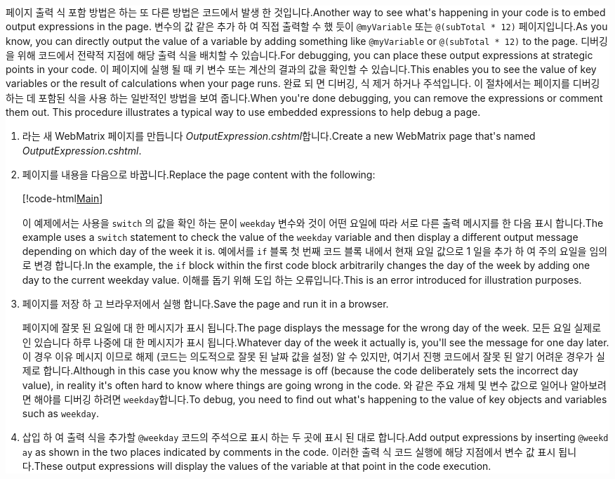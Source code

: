 <span data-ttu-id="e0067-148">페이지 출력 식 포함 방법은 하는 또 다른 방법은 코드에서 발생 한 것입니다.</span><span class="sxs-lookup"><span data-stu-id="e0067-148">Another way to see what's happening in your code is to embed output expressions in the page.</span></span> <span data-ttu-id="e0067-149">변수의 값 같은 추가 하 여 직접 출력할 수 했 듯이 `@myVariable` 또는 `@(subTotal * 12)` 페이지입니다.</span><span class="sxs-lookup"><span data-stu-id="e0067-149">As you know, you can directly output the value of a variable by adding something like `@myVariable` or `@(subTotal * 12)` to the page.</span></span> <span data-ttu-id="e0067-150">디버깅을 위해 코드에서 전략적 지점에 해당 출력 식을 배치할 수 있습니다.</span><span class="sxs-lookup"><span data-stu-id="e0067-150">For debugging, you can place these output expressions at strategic points in your code.</span></span> <span data-ttu-id="e0067-151">이 페이지에 실행 될 때 키 변수 또는 계산의 결과의 값을 확인할 수 있습니다.</span><span class="sxs-lookup"><span data-stu-id="e0067-151">This enables you to see the value of key variables or the result of calculations when your page runs.</span></span> <span data-ttu-id="e0067-152">완료 되 면 디버깅, 식 제거 하거나 주석입니다. 이 절차에서는 페이지를 디버깅 하는 데 포함된 식을 사용 하는 일반적인 방법을 보여 줍니다.</span><span class="sxs-lookup"><span data-stu-id="e0067-152">When you're done debugging, you can remove the expressions or comment them out. This procedure illustrates a typical way to use embedded expressions to help debug a page.</span></span>

1. <span data-ttu-id="e0067-153">라는 새 WebMatrix 페이지를 만듭니다 *OutputExpression.cshtml*합니다.</span><span class="sxs-lookup"><span data-stu-id="e0067-153">Create a new WebMatrix page that's named *OutputExpression.cshtml*.</span></span>
2. <span data-ttu-id="e0067-154">페이지를 내용을 다음으로 바꿉니다.</span><span class="sxs-lookup"><span data-stu-id="e0067-154">Replace the page content with the following:</span></span>

    [!code-html[Main](introduction-to-debugging/samples/sample2.html)]

    <span data-ttu-id="e0067-155">이 예제에서는 사용을 `switch` 의 값을 확인 하는 문이 `weekday` 변수와 것이 어떤 요일에 따라 서로 다른 출력 메시지를 한 다음 표시 합니다.</span><span class="sxs-lookup"><span data-stu-id="e0067-155">The example uses a `switch` statement to check the value of the `weekday` variable and then display a different output message depending on which day of the week it is.</span></span> <span data-ttu-id="e0067-156">예에서를 `if` 블록 첫 번째 코드 블록 내에서 현재 요일 값으로 1 일을 추가 하 여 주의 요일을 임의로 변경 합니다.</span><span class="sxs-lookup"><span data-stu-id="e0067-156">In the example, the `if` block within the first code block arbitrarily changes the day of the week by adding one day to the current weekday value.</span></span> <span data-ttu-id="e0067-157">이해를 돕기 위해 도입 하는 오류입니다.</span><span class="sxs-lookup"><span data-stu-id="e0067-157">This is an error introduced for illustration purposes.</span></span>
3. <span data-ttu-id="e0067-158">페이지를 저장 하 고 브라우저에서 실행 합니다.</span><span class="sxs-lookup"><span data-stu-id="e0067-158">Save the page and run it in a browser.</span></span>

    <span data-ttu-id="e0067-159">페이지에 잘못 된 요일에 대 한 메시지가 표시 됩니다.</span><span class="sxs-lookup"><span data-stu-id="e0067-159">The page displays the message for the wrong day of the week.</span></span> <span data-ttu-id="e0067-160">모든 요일 실제로 인 있습니다 하루 나중에 대 한 메시지가 표시 됩니다.</span><span class="sxs-lookup"><span data-stu-id="e0067-160">Whatever day of the week it actually is, you'll see the message for one day later.</span></span> <span data-ttu-id="e0067-161">이 경우 이유 메시지 이므로 해제 (코드는 의도적으로 잘못 된 날짜 값을 설정) 알 수 있지만, 여기서 진행 코드에서 잘못 된 알기 어려운 경우가 실제로 합니다.</span><span class="sxs-lookup"><span data-stu-id="e0067-161">Although in this case you know why the message is off (because the code deliberately sets the incorrect day value), in reality it's often hard to know where things are going wrong in the code.</span></span> <span data-ttu-id="e0067-162">와 같은 주요 개체 및 변수 값으로 일어나 알아보려면 해야를 디버깅 하려면 `weekday`합니다.</span><span class="sxs-lookup"><span data-stu-id="e0067-162">To debug, you need to find out what's happening to the value of key objects and variables such as `weekday`.</span></span>
4. <span data-ttu-id="e0067-163">삽입 하 여 출력 식을 추가할 `@weekday` 코드의 주석으로 표시 하는 두 곳에 표시 된 대로 합니다.</span><span class="sxs-lookup"><span data-stu-id="e0067-163">Add output expressions by inserting `@weekday` as shown in the two places indicated by comments in the code.</span></span> <span data-ttu-id="e0067-164">이러한 출력 식 코드 실행에 해당 지점에서 변수 값 표시 됩니다.</span><span class="sxs-lookup"><span data-stu-id="e0067-164">These output expressions will display the values of the variable at that point in the code execution.</span></span>

